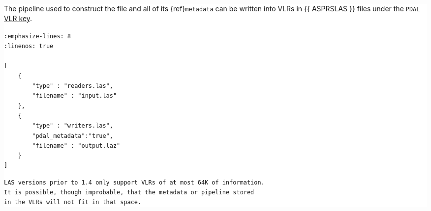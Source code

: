 The pipeline used to construct the file and all of its {ref}`metadata`
can be written into VLRs in {{ ASPRSLAS }} files under the `PDAL` [VLR key].

```{code-block} json
:emphasize-lines: 8
:linenos: true

[
    {
        "type" : "readers.las",
        "filename" : "input.las"
    },
    {
        "type" : "writers.las",
        "pdal_metadata":"true",
        "filename" : "output.laz"
    }
]
```

```{warning}
LAS versions prior to 1.4 only support VLRs of at most 64K of information.
It is possible, though improbable, that the metadata or pipeline stored
in the VLRs will not fit in that space.
```

[base64]: https://en.wikipedia.org/wiki/Base64
[egm08]: http://earth-info.nga.mil/GandG/wgs84/gravitymod/egm2008/egm08_wgs84.html
[navd88]: http://epsg.io/5703
[setfromuserinput]: https://gdal.org/en/latest/api/ogrspatialref.html#classOGRSpatialReference_1aec3c6a49533fe457ddc763d699ff8796
[utm zone 15n nad83]: http://spatialreference.org/ref/epsg/26915
[vlr key]: http://www.asprs.org/misc/las-key-list.html
